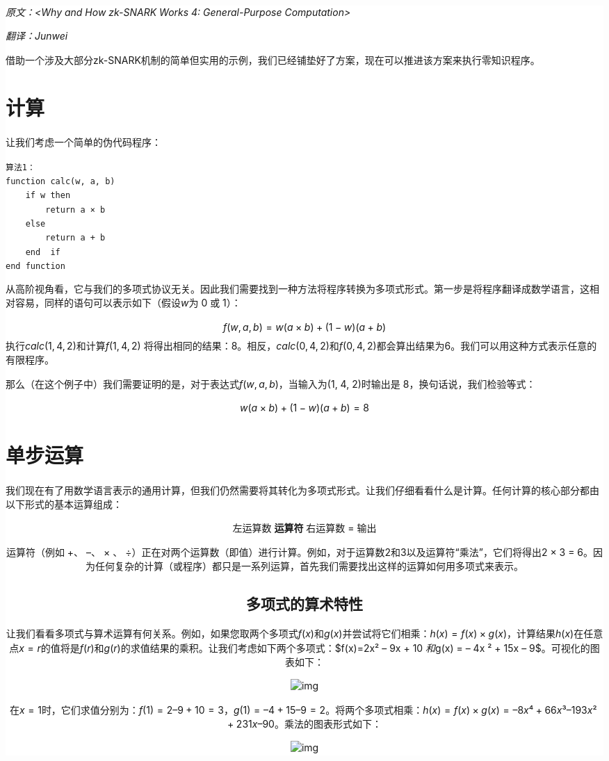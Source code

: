 *原文：<Why and How zk-SNARK Works 4: General-Purpose Computation>*

*翻译：Junwei*

借助一个涉及大部分zk-SNARK机制的简单但实用的示例，我们已经铺垫好了方案，现在可以推进该方案来执行零知识程序。

# 计算

让我们考虑一个简单的伪代码程序：

```undefined
算法1：
function calc(w, a, b)        
    if w then        
        return a × b        
    else        
        return a + b        
    end  if        
end function
```

从高阶视角看，它与我们的多项式协议无关。因此我们需要找到一种方法将程序转换为多项式形式。第一步是将程序翻译成数学语言，这相对容易，同样的语句可以表示如下（假设$w$为 0 或 1）：

$$
f(w,a,b)=w(a\times b)+(1-w)(a+b)
$$
执行$calc(1, 4, 2)$和计算$f(1, 4, 2)$ 将得出相同的结果：8。相反，$calc(0, 4, 2)$和$f(0, 4, 2)$都会算出结果为6。我们可以用这种方式表示任意的有限程序。

那么（在这个例子中）我们需要证明的是，对于表达式$f(w,a,b)$，当输入为(1, 4, 2)时输出是 8，换句话说，我们检验等式：

$$
w(a\times b)+(1-w)(a+b)=8
$$

# 单步运算

我们现在有了用数学语言表示的通用计算，但我们仍然需要将其转化为多项式形式。让我们仔细看看什么是计算。任何计算的核心部分都由以下形式的基本运算组成：

<center>左运算数 <b>运算符</b> 右运算数 = 输出

运算符（例如 +、 –、 × 、 ÷）正在对两个运算数（即值）进行计算。例如，对于运算数2和3以及运算符“乘法”，它们将得出2 × 3 = 6。因为任何复杂的计算（或程序）都只是一系列运算，首先我们需要找出这样的运算如何用多项式来表示。

## 多项式的算术特性

让我们看看多项式与算术运算有何关系。例如，如果您取两个多项式$f(x)$和$g(x)$并尝试将它们相乘：$h(x) =f(x)×g(x)$，计算结果$h(x)$在任意点$x = r$的值将是$f(r)$和$g(r)$的求值结果的乘积。让我们考虑如下两个多项式：$f(x)=2x² – 9x + 10 $和$g(x) = – 4x ² + 15x – 9$。可视化的图表如下：

![img](4-1.webp)

在$x = 1$时，它们求值分别为：$f(1) = 2 – 9 + 10 = 3， g(1) = – 4 + 15 – 9 = 2$。将两个多项式相乘：$h(x)=f(x) × g(x) = – 8x⁴ + 66x³ – 193x² + 231x – 90$。乘法的图表形式如下：

![img](4-2.webp)
